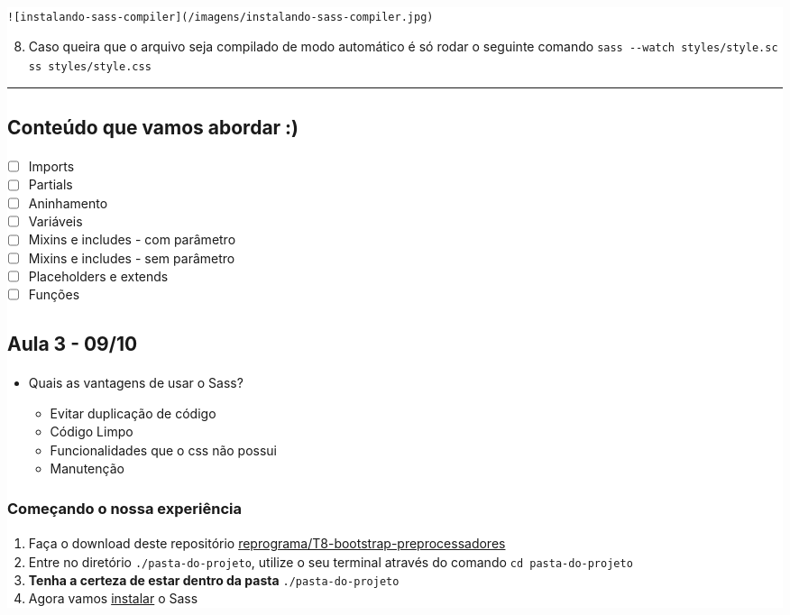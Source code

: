     ![instalando-sass-compiler](/imagens/instalando-sass-compiler.jpg)

8. Caso queira que o arquivo seja compilado de modo automático é só rodar o seguinte comando `sass --watch styles/style.scss styles/style.css`

--- 

## Conteúdo que vamos abordar :)

- [ ] Imports
- [ ] Partials
- [ ] Aninhamento
- [ ] Variáveis
- [ ] Mixins e includes - com parâmetro
- [ ] Mixins e includes - sem parâmetro
- [ ] Placeholders e extends
- [ ] Funções

## Aula 3 - 09/10

- Quais as vantagens de usar o Sass?

    * Evitar duplicação de código
    * Código Limpo
    * Funcionalidades que o css não possui
    * Manutenção

### Começando o nossa experiência

1. Faça o download deste repositório [reprograma/T8-bootstrap-preprocessadores](https://github.com/reprograma/T8-bnomeootstrap-preprocessadores)
5. Entre no diretório `./pasta-do-projeto`, utilize o seu terminal através do comando `cd pasta-do-projeto`
3. **Tenha a certeza de estar dentro da pasta** `./pasta-do-projeto`
6. Agora vamos [instalar](#instalando) o Sass 
